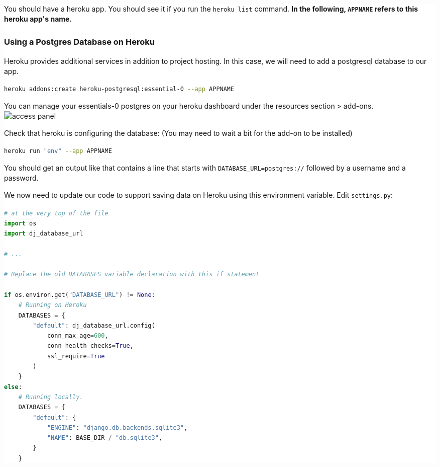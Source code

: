 You should have a heroku app. You should see it if you run the `heroku list` command. **In the following, `APPNAME` refers to this heroku app's name.**

### Using a Postgres Database on Heroku

Heroku provides additional services in addition to project hosting. In this case, we will need to add a postgresql database to our app.

```bash
heroku addons:create heroku-postgresql:essential-0 --app APPNAME
```

You can manage your essentials-0 postgres on your heroku dashboard under the resources section > add-ons.
<br><img id="access-panel" alt="access panel" src="{attach}postgres-add-on.png" style="width: 100%;">

Check that heroku is configuring the database: (You may need to wait a bit for the add-on to be installed)

```bash
heroku run "env" --app APPNAME
```

You should get an output like that contains a line that starts with `DATABASE_URL=postgres://` followed by a username and a password.

We now need to update our code to support saving data on Heroku using this environment variable. Edit `settings.py`:

```python
# at the very top of the file
import os
import dj_database_url

# ...

# Replace the old DATABASES variable declaration with this if statement

if os.environ.get("DATABASE_URL") != None:
    # Running on Heroku
    DATABASES = {
        "default": dj_database_url.config(
            conn_max_age=600,
            conn_health_checks=True,
            ssl_require=True
        )
    }
else:
    # Running locally.
    DATABASES = {
        "default": {
            "ENGINE": "django.db.backends.sqlite3",
            "NAME": BASE_DIR / "db.sqlite3",
        }
    }
```
